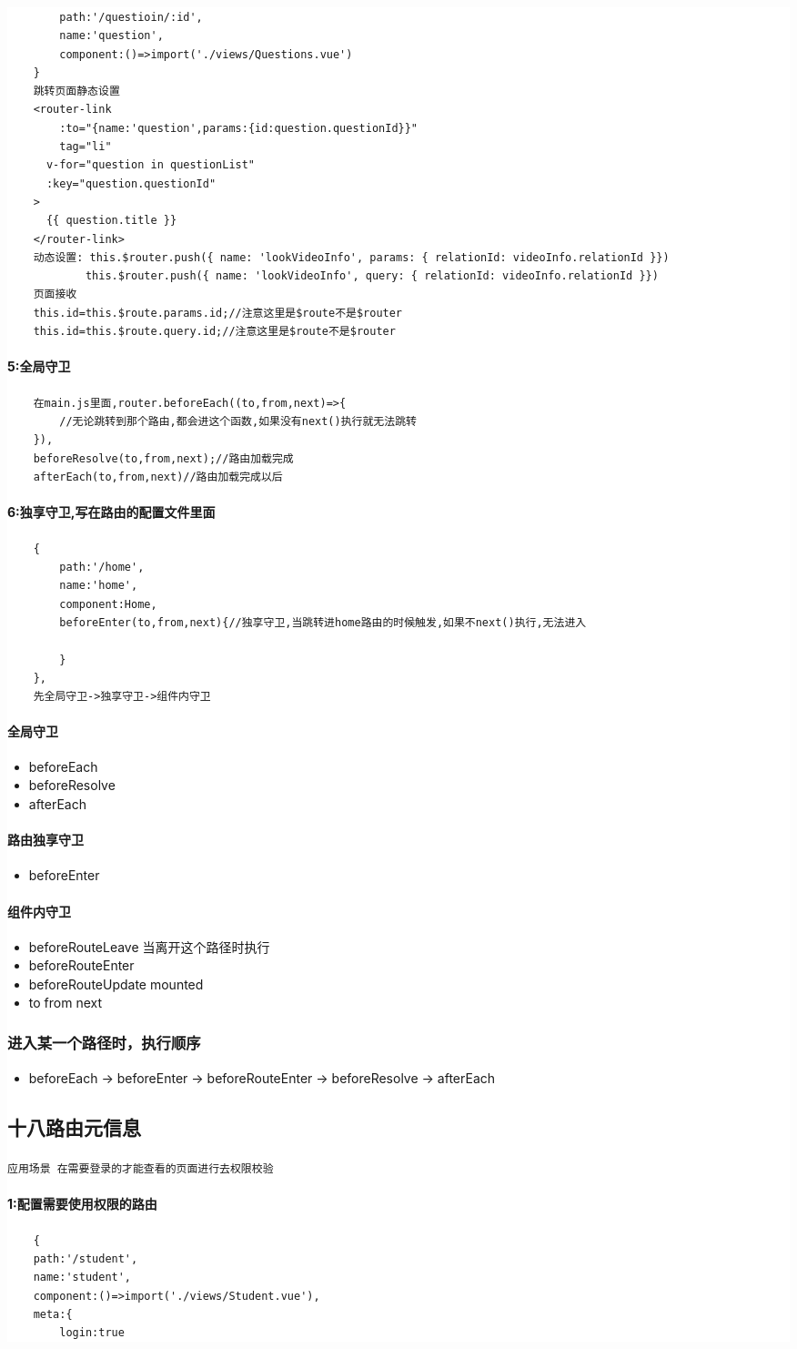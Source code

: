 			path:'/questioin/:id',
			name:'question',
			component:()=>import('./views/Questions.vue')
		}
		跳转页面静态设置
		<router-link
			:to="{name:'question',params:{id:question.questionId}}"
			tag="li"
		  v-for="question in questionList"
		  :key="question.questionId"
		>
		  {{ question.title }}
		</router-link>
		动态设置: this.$router.push({ name: 'lookVideoInfo', params: { relationId: videoInfo.relationId }})
				this.$router.push({ name: 'lookVideoInfo', query: { relationId: videoInfo.relationId }})
		页面接收
		this.id=this.$route.params.id;//注意这里是$route不是$router
		this.id=this.$route.query.id;//注意这里是$route不是$router
####	5:全局守卫
		在main.js里面,router.beforeEach((to,from,next)=>{
			//无论跳转到那个路由,都会进这个函数,如果没有next()执行就无法跳转
		}),
		beforeResolve(to,from,next);//路由加载完成
		afterEach(to,from,next)//路由加载完成以后
		
####	6:独享守卫,写在路由的配置文件里面
	
		{
			path:'/home',
			name:'home',
			component:Home,
			beforeEnter(to,from,next){//独享守卫,当跳转进home路由的时候触发,如果不next()执行,无法进入
				
			}
		},
		先全局守卫->独享守卫->组件内守卫
#### 全局守卫
- beforeEach
- beforeResolve
- afterEach

#### 路由独享守卫
- beforeEnter

#### 组件内守卫
- beforeRouteLeave 当离开这个路径时执行
- beforeRouteEnter 
- beforeRouteUpdate mounted
- to from next 


### 进入某一个路径时，执行顺序
- beforeEach -> beforeEnter -> beforeRouteEnter -> beforeResolve -> afterEach 
## 十八路由元信息
    应用场景 在需要登录的才能查看的页面进行去权限校验
#### 1:配置需要使用权限的路由
		{
		path:'/student',
		name:'student',
		component:()=>import('./views/Student.vue'),
		meta:{
			login:true